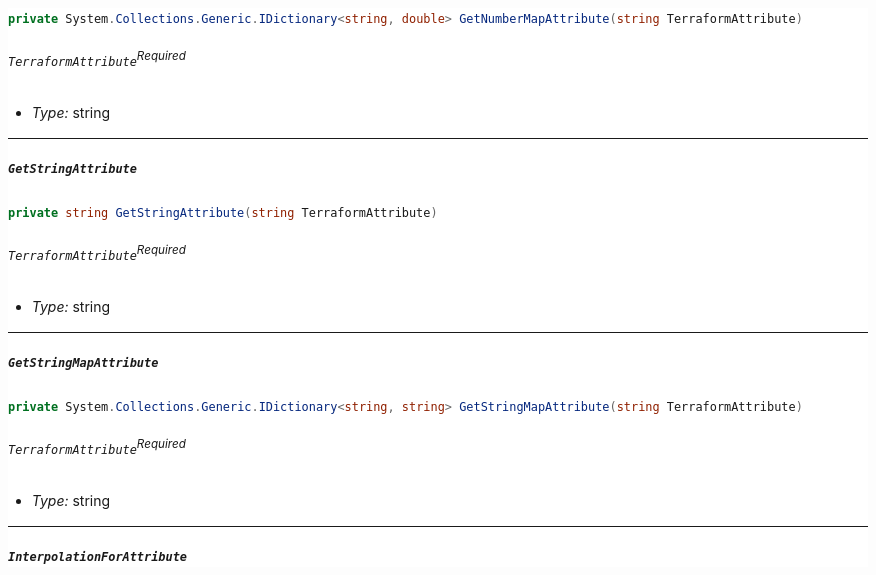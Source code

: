 ```csharp
private System.Collections.Generic.IDictionary<string, double> GetNumberMapAttribute(string TerraformAttribute)
```

###### `TerraformAttribute`<sup>Required</sup> <a name="TerraformAttribute" id="rhizo-co-terraform-provider-lacework.integrationAwsGovcloudCt.IntegrationAwsGovcloudCtCredentialsOutputReference.getNumberMapAttribute.parameter.terraformAttribute"></a>

- *Type:* string

---

##### `GetStringAttribute` <a name="GetStringAttribute" id="rhizo-co-terraform-provider-lacework.integrationAwsGovcloudCt.IntegrationAwsGovcloudCtCredentialsOutputReference.getStringAttribute"></a>

```csharp
private string GetStringAttribute(string TerraformAttribute)
```

###### `TerraformAttribute`<sup>Required</sup> <a name="TerraformAttribute" id="rhizo-co-terraform-provider-lacework.integrationAwsGovcloudCt.IntegrationAwsGovcloudCtCredentialsOutputReference.getStringAttribute.parameter.terraformAttribute"></a>

- *Type:* string

---

##### `GetStringMapAttribute` <a name="GetStringMapAttribute" id="rhizo-co-terraform-provider-lacework.integrationAwsGovcloudCt.IntegrationAwsGovcloudCtCredentialsOutputReference.getStringMapAttribute"></a>

```csharp
private System.Collections.Generic.IDictionary<string, string> GetStringMapAttribute(string TerraformAttribute)
```

###### `TerraformAttribute`<sup>Required</sup> <a name="TerraformAttribute" id="rhizo-co-terraform-provider-lacework.integrationAwsGovcloudCt.IntegrationAwsGovcloudCtCredentialsOutputReference.getStringMapAttribute.parameter.terraformAttribute"></a>

- *Type:* string

---

##### `InterpolationForAttribute` <a name="InterpolationForAttribute" id="rhizo-co-terraform-provider-lacework.integrationAwsGovcloudCt.IntegrationAwsGovcloudCtCredentialsOutputReference.interpolationForAttribute"></a>
